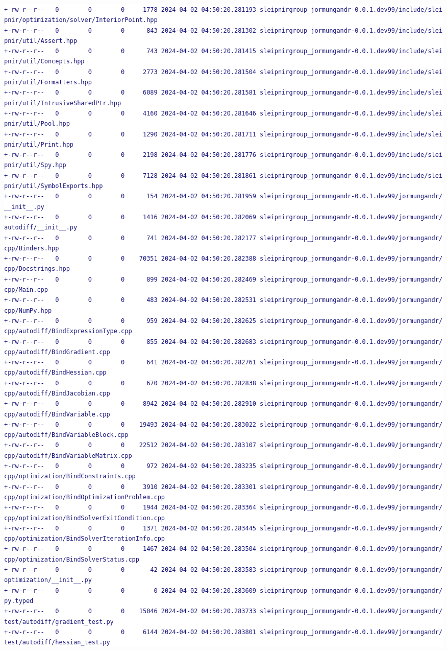 ```diff
+-rw-r--r--   0        0        0     1778 2024-04-02 04:50:20.281193 sleipnirgroup_jormungandr-0.0.1.dev99/include/sleipnir/optimization/solver/InteriorPoint.hpp
+-rw-r--r--   0        0        0      843 2024-04-02 04:50:20.281302 sleipnirgroup_jormungandr-0.0.1.dev99/include/sleipnir/util/Assert.hpp
+-rw-r--r--   0        0        0      743 2024-04-02 04:50:20.281415 sleipnirgroup_jormungandr-0.0.1.dev99/include/sleipnir/util/Concepts.hpp
+-rw-r--r--   0        0        0     2773 2024-04-02 04:50:20.281504 sleipnirgroup_jormungandr-0.0.1.dev99/include/sleipnir/util/Formatters.hpp
+-rw-r--r--   0        0        0     6089 2024-04-02 04:50:20.281581 sleipnirgroup_jormungandr-0.0.1.dev99/include/sleipnir/util/IntrusiveSharedPtr.hpp
+-rw-r--r--   0        0        0     4160 2024-04-02 04:50:20.281646 sleipnirgroup_jormungandr-0.0.1.dev99/include/sleipnir/util/Pool.hpp
+-rw-r--r--   0        0        0     1290 2024-04-02 04:50:20.281711 sleipnirgroup_jormungandr-0.0.1.dev99/include/sleipnir/util/Print.hpp
+-rw-r--r--   0        0        0     2198 2024-04-02 04:50:20.281776 sleipnirgroup_jormungandr-0.0.1.dev99/include/sleipnir/util/Spy.hpp
+-rw-r--r--   0        0        0     7128 2024-04-02 04:50:20.281861 sleipnirgroup_jormungandr-0.0.1.dev99/include/sleipnir/util/SymbolExports.hpp
+-rw-r--r--   0        0        0      154 2024-04-02 04:50:20.281959 sleipnirgroup_jormungandr-0.0.1.dev99/jormungandr/__init__.py
+-rw-r--r--   0        0        0     1416 2024-04-02 04:50:20.282069 sleipnirgroup_jormungandr-0.0.1.dev99/jormungandr/autodiff/__init__.py
+-rw-r--r--   0        0        0      741 2024-04-02 04:50:20.282177 sleipnirgroup_jormungandr-0.0.1.dev99/jormungandr/cpp/Binders.hpp
+-rw-r--r--   0        0        0    70351 2024-04-02 04:50:20.282388 sleipnirgroup_jormungandr-0.0.1.dev99/jormungandr/cpp/Docstrings.hpp
+-rw-r--r--   0        0        0      899 2024-04-02 04:50:20.282469 sleipnirgroup_jormungandr-0.0.1.dev99/jormungandr/cpp/Main.cpp
+-rw-r--r--   0        0        0      483 2024-04-02 04:50:20.282531 sleipnirgroup_jormungandr-0.0.1.dev99/jormungandr/cpp/NumPy.hpp
+-rw-r--r--   0        0        0      959 2024-04-02 04:50:20.282625 sleipnirgroup_jormungandr-0.0.1.dev99/jormungandr/cpp/autodiff/BindExpressionType.cpp
+-rw-r--r--   0        0        0      855 2024-04-02 04:50:20.282683 sleipnirgroup_jormungandr-0.0.1.dev99/jormungandr/cpp/autodiff/BindGradient.cpp
+-rw-r--r--   0        0        0      641 2024-04-02 04:50:20.282761 sleipnirgroup_jormungandr-0.0.1.dev99/jormungandr/cpp/autodiff/BindHessian.cpp
+-rw-r--r--   0        0        0      670 2024-04-02 04:50:20.282838 sleipnirgroup_jormungandr-0.0.1.dev99/jormungandr/cpp/autodiff/BindJacobian.cpp
+-rw-r--r--   0        0        0     8942 2024-04-02 04:50:20.282910 sleipnirgroup_jormungandr-0.0.1.dev99/jormungandr/cpp/autodiff/BindVariable.cpp
+-rw-r--r--   0        0        0    19493 2024-04-02 04:50:20.283022 sleipnirgroup_jormungandr-0.0.1.dev99/jormungandr/cpp/autodiff/BindVariableBlock.cpp
+-rw-r--r--   0        0        0    22512 2024-04-02 04:50:20.283107 sleipnirgroup_jormungandr-0.0.1.dev99/jormungandr/cpp/autodiff/BindVariableMatrix.cpp
+-rw-r--r--   0        0        0      972 2024-04-02 04:50:20.283235 sleipnirgroup_jormungandr-0.0.1.dev99/jormungandr/cpp/optimization/BindConstraints.cpp
+-rw-r--r--   0        0        0     3910 2024-04-02 04:50:20.283301 sleipnirgroup_jormungandr-0.0.1.dev99/jormungandr/cpp/optimization/BindOptimizationProblem.cpp
+-rw-r--r--   0        0        0     1944 2024-04-02 04:50:20.283364 sleipnirgroup_jormungandr-0.0.1.dev99/jormungandr/cpp/optimization/BindSolverExitCondition.cpp
+-rw-r--r--   0        0        0     1371 2024-04-02 04:50:20.283445 sleipnirgroup_jormungandr-0.0.1.dev99/jormungandr/cpp/optimization/BindSolverIterationInfo.cpp
+-rw-r--r--   0        0        0     1467 2024-04-02 04:50:20.283504 sleipnirgroup_jormungandr-0.0.1.dev99/jormungandr/cpp/optimization/BindSolverStatus.cpp
+-rw-r--r--   0        0        0       42 2024-04-02 04:50:20.283583 sleipnirgroup_jormungandr-0.0.1.dev99/jormungandr/optimization/__init__.py
+-rw-r--r--   0        0        0        0 2024-04-02 04:50:20.283609 sleipnirgroup_jormungandr-0.0.1.dev99/jormungandr/py.typed
+-rw-r--r--   0        0        0    15046 2024-04-02 04:50:20.283733 sleipnirgroup_jormungandr-0.0.1.dev99/jormungandr/test/autodiff/gradient_test.py
+-rw-r--r--   0        0        0     6144 2024-04-02 04:50:20.283801 sleipnirgroup_jormungandr-0.0.1.dev99/jormungandr/test/autodiff/hessian_test.py
```